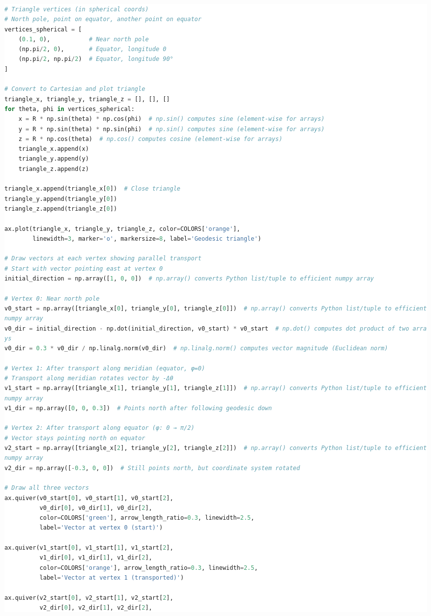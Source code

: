 ```python
# Triangle vertices (in spherical coords)
# North pole, point on equator, another point on equator
vertices_spherical = [
    (0.1, 0),           # Near north pole
    (np.pi/2, 0),       # Equator, longitude 0
    (np.pi/2, np.pi/2)  # Equator, longitude 90°
]

# Convert to Cartesian and plot triangle
triangle_x, triangle_y, triangle_z = [], [], []
for theta, phi in vertices_spherical:
    x = R * np.sin(theta) * np.cos(phi)  # np.sin() computes sine (element-wise for arrays)
    y = R * np.sin(theta) * np.sin(phi)  # np.sin() computes sine (element-wise for arrays)
    z = R * np.cos(theta)  # np.cos() computes cosine (element-wise for arrays)
    triangle_x.append(x)
    triangle_y.append(y)
    triangle_z.append(z)

triangle_x.append(triangle_x[0])  # Close triangle
triangle_y.append(triangle_y[0])
triangle_z.append(triangle_z[0])

ax.plot(triangle_x, triangle_y, triangle_z, color=COLORS['orange'],
        linewidth=3, marker='o', markersize=8, label='Geodesic triangle')

# Draw vectors at each vertex showing parallel transport
# Start with vector pointing east at vertex 0
initial_direction = np.array([1, 0, 0])  # np.array() converts Python list/tuple to efficient numpy array

# Vertex 0: Near north pole
v0_start = np.array([triangle_x[0], triangle_y[0], triangle_z[0]])  # np.array() converts Python list/tuple to efficient numpy array
v0_dir = initial_direction - np.dot(initial_direction, v0_start) * v0_start  # np.dot() computes dot product of two arrays
v0_dir = 0.3 * v0_dir / np.linalg.norm(v0_dir)  # np.linalg.norm() computes vector magnitude (Euclidean norm)

# Vertex 1: After transport along meridian (equator, φ=0)
# Transport along meridian rotates vector by -Δθ
v1_start = np.array([triangle_x[1], triangle_y[1], triangle_z[1]])  # np.array() converts Python list/tuple to efficient numpy array
v1_dir = np.array([0, 0, 0.3])  # Points north after following geodesic down

# Vertex 2: After transport along equator (φ: 0 → π/2)
# Vector stays pointing north on equator
v2_start = np.array([triangle_x[2], triangle_y[2], triangle_z[2]])  # np.array() converts Python list/tuple to efficient numpy array
v2_dir = np.array([-0.3, 0, 0])  # Still points north, but coordinate system rotated

# Draw all three vectors
ax.quiver(v0_start[0], v0_start[1], v0_start[2],
          v0_dir[0], v0_dir[1], v0_dir[2],
          color=COLORS['green'], arrow_length_ratio=0.3, linewidth=2.5,
          label='Vector at vertex 0 (start)')

ax.quiver(v1_start[0], v1_start[1], v1_start[2],
          v1_dir[0], v1_dir[1], v1_dir[2],
          color=COLORS['orange'], arrow_length_ratio=0.3, linewidth=2.5,
          label='Vector at vertex 1 (transported)')

ax.quiver(v2_start[0], v2_start[1], v2_start[2],
          v2_dir[0], v2_dir[1], v2_dir[2],
```